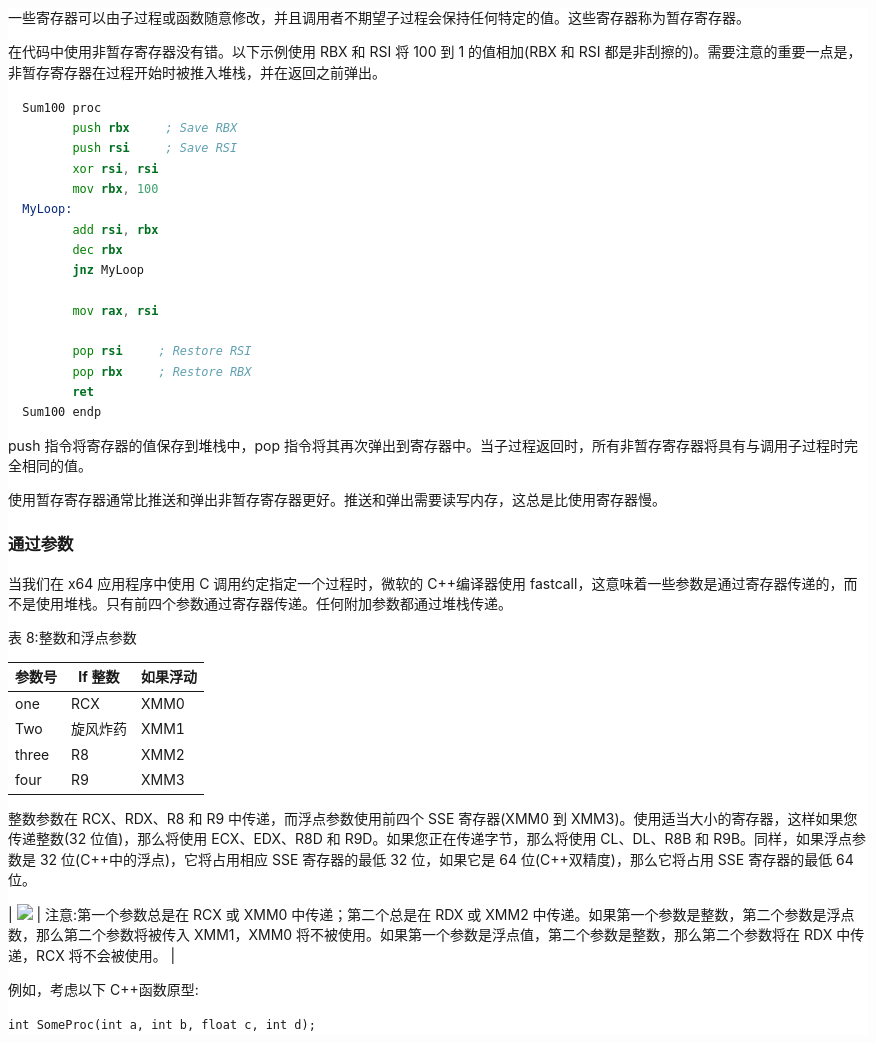 一些寄存器可以由子过程或函数随意修改，并且调用者不期望子过程会保持任何特定的值。这些寄存器称为暂存寄存器。

在代码中使用非暂存寄存器没有错。以下示例使用 RBX 和 RSI 将 100 到 1 的值相加(RBX 和 RSI 都是非刮擦的)。需要注意的重要一点是，非暂存寄存器在过程开始时被推入堆栈，并在返回之前弹出。

```asm
  Sum100 proc
         push rbx     ; Save RBX
         push rsi     ; Save RSI
         xor rsi, rsi
         mov rbx, 100
  MyLoop:
         add rsi, rbx
         dec rbx
         jnz MyLoop

         mov rax, rsi

         pop rsi     ; Restore RSI
         pop rbx     ; Restore RBX
         ret
  Sum100 endp

```

push 指令将寄存器的值保存到堆栈中，pop 指令将其再次弹出到寄存器中。当子过程返回时，所有非暂存寄存器将具有与调用子过程时完全相同的值。

使用暂存寄存器通常比推送和弹出非暂存寄存器更好。推送和弹出需要读写内存，这总是比使用寄存器慢。

### 通过参数

当我们在 x64 应用程序中使用 C 调用约定指定一个过程时，微软的 C++编译器使用 fastcall，这意味着一些参数是通过寄存器传递的，而不是使用堆栈。只有前四个参数通过寄存器传递。任何附加参数都通过堆栈传递。

表 8:整数和浮点参数

| 参数号 | If 整数 | 如果浮动 |
| --- | --- | --- |
| one | RCX | XMM0 |
| Two | 旋风炸药 | XMM1 |
| three | R8 | XMM2 |
| four | R9 | XMM3 |

整数参数在 RCX、RDX、R8 和 R9 中传递，而浮点参数使用前四个 SSE 寄存器(XMM0 到 XMM3)。使用适当大小的寄存器，这样如果您传递整数(32 位值)，那么将使用 ECX、EDX、R8D 和 R9D。如果您正在传递字节，那么将使用 CL、DL、R8B 和 R9B。同样，如果浮点参数是 32 位(C++中的浮点)，它将占用相应 SSE 寄存器的最低 32 位，如果它是 64 位(C++双精度)，那么它将占用 SSE 寄存器的最低 64 位。

| ![](../Images/note.png) | 注意:第一个参数总是在 RCX 或 XMM0 中传递；第二个总是在 RDX 或 XMM2 中传递。如果第一个参数是整数，第二个参数是浮点数，那么第二个参数将被传入 XMM1，XMM0 将不被使用。如果第一个参数是浮点值，第二个参数是整数，那么第二个参数将在 RDX 中传递，RCX 将不会被使用。 |

例如，考虑以下 C++函数原型:

`int SomeProc(int a, int b, float c, int d);`
